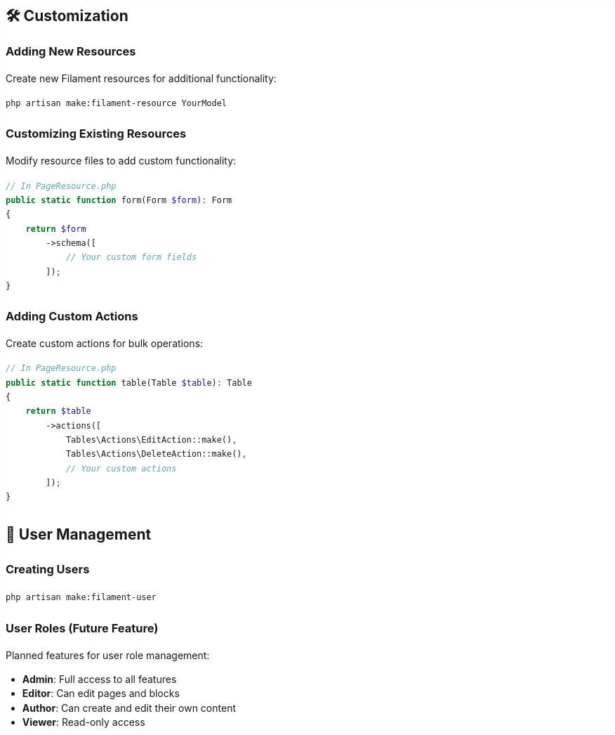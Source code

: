 ## 🛠️ Customization

### Adding New Resources

Create new Filament resources for additional functionality:

```bash
php artisan make:filament-resource YourModel
```

### Customizing Existing Resources

Modify resource files to add custom functionality:

```php
// In PageResource.php
public static function form(Form $form): Form
{
    return $form
        ->schema([
            // Your custom form fields
        ]);
}
```

### Adding Custom Actions

Create custom actions for bulk operations:

```php
// In PageResource.php
public static function table(Table $table): Table
{
    return $table
        ->actions([
            Tables\Actions\EditAction::make(),
            Tables\Actions\DeleteAction::make(),
            // Your custom actions
        ]);
}
```

## 🔐 User Management

### Creating Users

```bash
php artisan make:filament-user
```

### User Roles (Future Feature)

Planned features for user role management:
- **Admin**: Full access to all features
- **Editor**: Can edit pages and blocks
- **Author**: Can create and edit their own content
- **Viewer**: Read-only access
